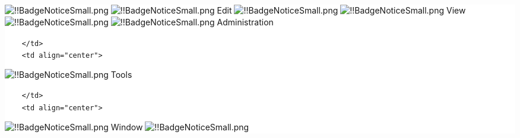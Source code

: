 ![!!BadgeNoticeSmall.png](https://webdevolutions.azureedge.net/docs/common/BadgeNoticeSmall.png)
		</td>
		<td align="center">
![!!BadgeNoticeSmall.png](https://webdevolutions.azureedge.net/docs/common/BadgeNoticeSmall.png)
		</td>
	</tr>
	<tr>
		<td>
Edit
		</td>
		<td align="center">
![!!BadgeNoticeSmall.png](https://webdevolutions.azureedge.net/docs/common/BadgeNoticeSmall.png)
		</td>
		<td align="center">
![!!BadgeNoticeSmall.png](https://webdevolutions.azureedge.net/docs/common/BadgeNoticeSmall.png)
		</td>
	</tr>
	<tr>
		<td>
View
		</td>
		<td align="center">
![!!BadgeNoticeSmall.png](https://webdevolutions.azureedge.net/docs/common/BadgeNoticeSmall.png)
		</td>
		<td align="center">
![!!BadgeNoticeSmall.png](https://webdevolutions.azureedge.net/docs/common/BadgeNoticeSmall.png)
		</td>
	</tr>
	<tr>
		<td>
Administration
		</td>
		<td>

		</td>
		<td align="center">
![!!BadgeNoticeSmall.png](https://webdevolutions.azureedge.net/docs/common/BadgeNoticeSmall.png)
		</td>
	</tr>
	<tr>
		<td>
Tools
		</td>
		<td>

		</td>
		<td align="center">
![!!BadgeNoticeSmall.png](https://webdevolutions.azureedge.net/docs/common/BadgeNoticeSmall.png)
		</td>
	</tr>
	<tr>
		<td>
Window
		</td>
		<td align="center">
![!!BadgeNoticeSmall.png](https://webdevolutions.azureedge.net/docs/common/BadgeNoticeSmall.png)
		</td>
		<td align="center">